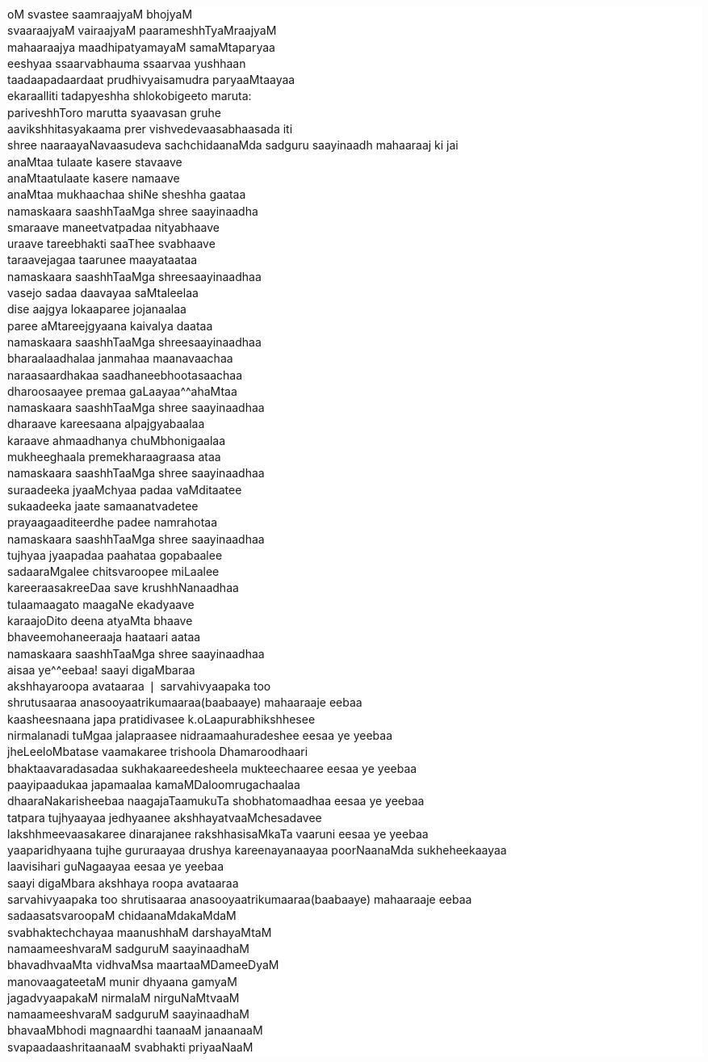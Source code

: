 oM svastee saamraajyaM bhojyaM  
svaaraajyaM vairaajyaM paarameshhTyaMraajyaM  
mahaaraajya maadhipatyamayaM samaMtaparyaa  
eeshyaa ssaarvabhauma ssaarvaa yushhaan  
taadaapadaardaat prudhivyaisamudra paryaaMtaayaa  
ekaraalliti tadapyeshha shlokobigeeto maruta:  
pariveshhToro marutta syaavasan gruhe  
aavikshhitasyakaama prer vishvedevaasabhaasada iti  
shree naaraayaNavaasudeva sachchidaanaMda sadguru saayinaadh mahaaraaj ki jai  
anaMtaa tulaate kasere stavaave  
anaMtaatulaate kasere namaave  
anaMtaa mukhaachaa shiNe sheshha gaataa  
namaskaara saashhTaaMga shree saayinaadha  
smaraave maneetvatpadaa nityabhaave  
uraave tareebhakti saaThee svabhaave  
taraavejagaa taarunee maayataataa  
namaskaara saashhTaaMga shreesaayinaadhaa  
vasejo sadaa daavayaa saMtaleelaa  
dise aajgya lokaaparee jojanaalaa  
paree aMtareejgyaana kaivalya daataa  
namaskaara saashhTaaMga shreesaayinaadhaa  
bharaalaadhalaa janmahaa maanavaachaa  
naraasaardhakaa saadhaneebhootasaachaa  
dharoosaayee premaa gaLaayaa^^ahaMtaa  
namaskaara saashhTaaMga shree saayinaadhaa  
dharaave kareesaana alpajgyabaalaa  
karaave ahmaadhanya chuMbhonigaalaa  
mukheeghaala premekharaagraasa ataa  
namaskaara saashhTaaMga shree saayinaadhaa  
suraadeeka jyaaMchyaa padaa vaMditaatee  
sukaadeeka jaate samaanatvadetee  
prayaagaaditeerdhe padee namrahotaa  
namaskaara saashhTaaMga shree saayinaadhaa  
tujhyaa jyaapadaa paahataa gopabaalee  
sadaaraMgalee chitsvaroopee miLaalee  
kareeraasakreeDaa save krushhNanaadhaa  
tulaamaagato maagaNe ekadyaave  
karaajoDito deena atyaMta bhaave  
bhaveemohaneeraaja haataari aataa  
namaskaara saashhTaaMga shree saayinaadhaa  
aisaa ye^^eebaa! saayi digaMbaraa  
akshhayaroopa avataaraa ❘ sarvahivyaapaka too  
shrutusaaraa anasooyaatrikumaaraa(baabaaye) mahaaraaje eebaa  
kaasheesnaana japa pratidivasee k.oLaapurabhikshhesee  
nirmalanadi tuMgaa jalapraasee nidraamaahuradeshee eesaa ye yeebaa  
jheLeeloMbatase vaamakaree trishoola Dhamaroodhaari  
bhaktaavaradasadaa sukhakaareedesheela mukteechaaree eesaa ye yeebaa  
paayipaadukaa japamaalaa kamaMDaloomrugachaalaa  
dhaaraNakarisheebaa naagajaTaamukuTa shobhatomaadhaa eesaa ye yeebaa  
tatpara tujhyaayaa jedhyaanee akshhayatvaaMchesadavee  
lakshhmeevaasakaree dinarajanee rakshhasisaMkaTa vaaruni eesaa ye yeebaa  
yaaparidhyaana tujhe gururaayaa drushya kareenayanaayaa poorNaanaMda sukheheekaayaa  
laavisihari guNagaayaa eesaa ye yeebaa  
saayi digaMbara akshhaya roopa avataaraa  
sarvahivyaapaka too shrutisaaraa anasooyaatrikumaaraa(baabaaye) mahaaraaje eebaa  
sadaasatsvaroopaM chidaanaMdakaMdaM  
svabhaktechchayaa maanushhaM darshayaMtaM  
namaameeshvaraM sadguruM saayinaadhaM  
bhavadhvaaMta vidhvaMsa maartaaMDameeDyaM  
manovaagateetaM munir dhyaana gamyaM  
jagadvyaapakaM nirmalaM nirguNaMtvaaM  
namaameeshvaraM sadguruM saayinaadhaM  
bhavaaMbhodi magnaardhi taanaaM janaanaaM  
svapaadaashritaanaaM svabhakti priyaaNaaM  